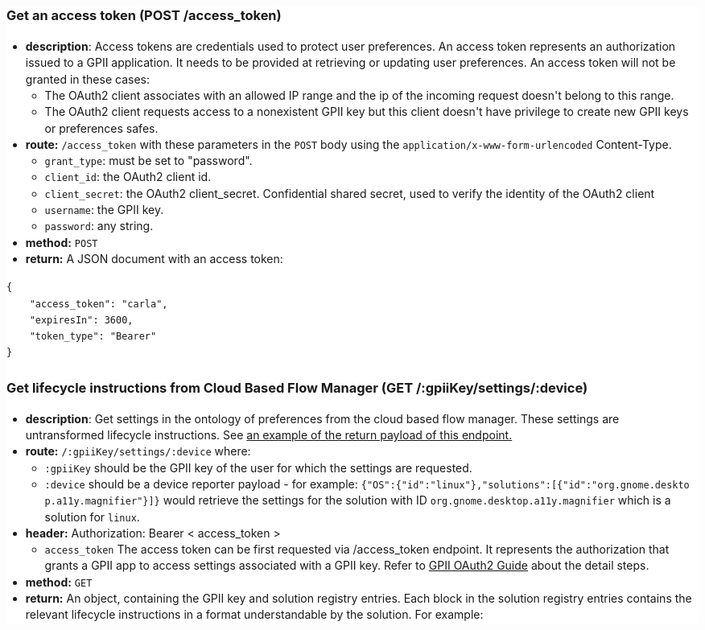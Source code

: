 ### Get an access token (POST /access_token)

* **description**: Access tokens are credentials used to protect user preferences. An access token represents an
 authorization issued to a GPII application. It needs to be provided at retrieving or updating user preferences.
 An access token will not be granted in these cases:
  * The OAuth2 client associates with an allowed IP range and the ip of the incoming request doesn't belong to this
   range.
  * The OAuth2 client requests access to a nonexistent GPII key but this client doesn't have privilege to create new
   GPII keys or preferences safes.
* **route:** `/access_token` with these parameters in the `POST` body using the `application/x-www-form-urlencoded` Content-Type.
  * `grant_type`: must be set to "password".
  * `client_id`: the OAuth2 client id.
  * `client_secret`: the OAuth2 client_secret. Confidential shared secret, used to verify the identity of the OAuth2
    client
  * `username`: the GPII key.
  * `password`: any string.
* **method:** `POST`
* **return:** A JSON document with an access token:

```json5
{
    "access_token": "carla",
    "expiresIn": 3600,
    "token_type": "Bearer"
}
```

### Get lifecycle instructions from Cloud Based Flow Manager (GET /:gpiiKey/settings/:device)

* **description**: Get settings in the ontology of preferences from the cloud based flow manager. These settings are
 untransformed lifecycle instructions. See [an example of the return payload of this endpoint.](https://github.com/GPII/gpii-payloads/blob/master/CloudBasedFlowManagerUntrustedSettings.md#user-content-return-payload)
* **route:** `/:gpiiKey/settings/:device` where:
  * `:gpiiKey` should be the GPII key of the user for which the settings are requested.
  * `:device` should be a device reporter payload - for example:
  `{"OS":{"id":"linux"},"solutions":[{"id":"org.gnome.desktop.a11y.magnifier"}]}` would retrieve the settings for the
  solution with ID `org.gnome.desktop.a11y.magnifier` which is a solution for `linux`.
* **header:** Authorization: Bearer < access_token >
  * `access_token` The access token can be first requested via /access_token endpoint. It represents the authorization
    that grants a GPII app to access settings associated with a GPII key. Refer to [GPII OAuth2
    Guide](https://wiki.gpii.net/w/GPII_OAuth_2_Guide#Resource_Owner_GPII_Key_Grant) about the detail steps.
* **method:** `GET`
* **return:** An object, containing the GPII key and solution registry entries. Each block in the solution registry
  entries contains the relevant lifecycle instructions in a format understandable by the solution. For example:
